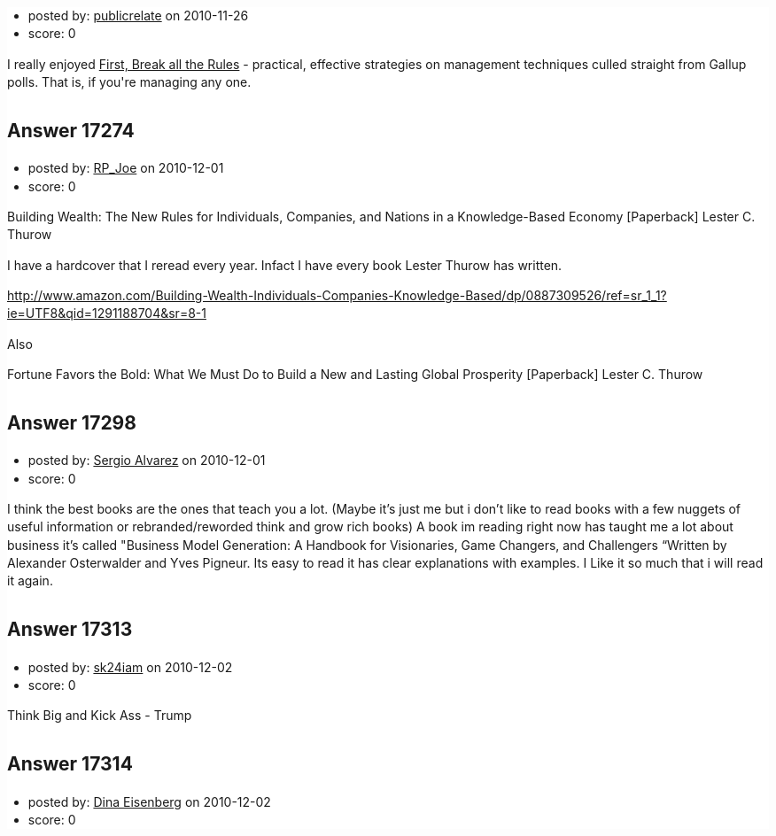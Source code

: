 - posted by: [publicrelate](https://stackexchange.com/users/-1/127-publicrelate) on 2010-11-26
- score: 0

<p>I really enjoyed <a href="http://rads.stackoverflow.com/amzn/click/0684852861" rel="nofollow">First, Break all the Rules</a> - practical, effective strategies on management techniques culled straight from Gallup polls.  That is, if you're managing any one.</p>



## Answer 17274

- posted by: [RP_Joe](https://stackexchange.com/users/-1/5736-rp-joe) on 2010-12-01
- score: 0

Building Wealth: The New Rules for Individuals, Companies, and Nations in a Knowledge-Based Economy [Paperback]
Lester C. Thurow 

I have a hardcover that I reread every year. 
Infact I have every book Lester Thurow has written. 


http://www.amazon.com/Building-Wealth-Individuals-Companies-Knowledge-Based/dp/0887309526/ref=sr_1_1?ie=UTF8&qid=1291188704&sr=8-1

Also 

Fortune Favors the Bold: What We Must Do to Build a New and Lasting Global Prosperity [Paperback]
Lester C. Thurow



## Answer 17298

- posted by: [Sergio Alvarez](https://stackexchange.com/users/-1/5678-sergio-alvarez) on 2010-12-01
- score: 0

I think the best books are the ones that teach you a lot. (Maybe it’s just me but i don’t like to read books with a few nuggets of useful information or rebranded/reworded think and grow rich books) A book im reading right now has taught me a lot about business it’s called "Business Model Generation: A Handbook for Visionaries, Game Changers, and Challengers “Written by Alexander Osterwalder and Yves Pigneur. Its easy to read it has clear explanations with examples. I Like it so much that i will read it again. 


## Answer 17313

- posted by: [sk24iam](https://stackexchange.com/users/-1/4660-sk24iam) on 2010-12-02
- score: 0

Think Big and Kick Ass - Trump


## Answer 17314

- posted by: [Dina Eisenberg](https://stackexchange.com/users/-1/5696-dina-eisenberg) on 2010-12-02
- score: 0
